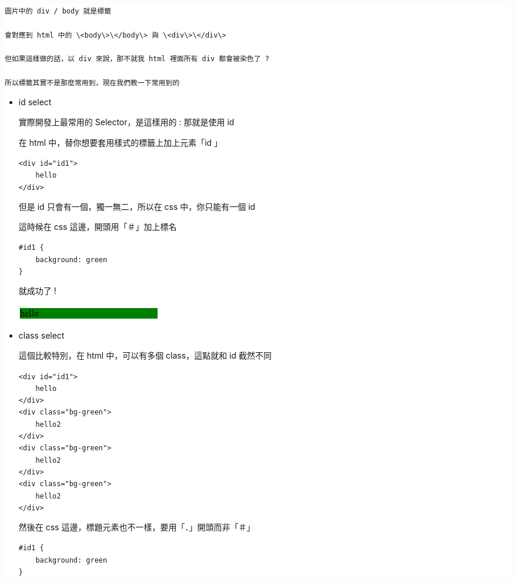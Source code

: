     圖片中的 div / body 就是標籤

    會對應到 html 中的 \<body\>\</body\> 與 \<div\>\</div\>

    但如果這樣做的話，以 div 來說，那不就我 html 裡面所有 div 都會被染色了 ?

    所以標籤其實不是那麼常用到，現在我們教一下常用到的

- id select

    實際開發上最常用的 Selector，是這樣用的 : 那就是使用 id

    在 html 中，替你想要套用樣式的標籤上加上元素「id 」

    ```
    <div id="id1">
        hello
    </div>
    ```
    但是 id 只會有一個，獨一無二，所以在 css 中，你只能有一個 id

    這時候在 css 這邊，開頭用「＃」加上標名
    ```
    #id1 {
        background: green
    }
    ```
    就成功了 ! 

    ![](./img/29.png)

- class select

    這個比較特別，在 html 中，可以有多個 class，這點就和 id 截然不同

    ```
    <div id="id1">
        hello
    </div>
    <div class="bg-green">
        hello2
    </div>
    <div class="bg-green">
        hello2
    </div>
    <div class="bg-green">
        hello2
    </div>
    ```

    然後在 css 這邊，標題元素也不一樣，要用「．」開頭而非「＃」

    ```
    #id1 {
        background: green
    }
